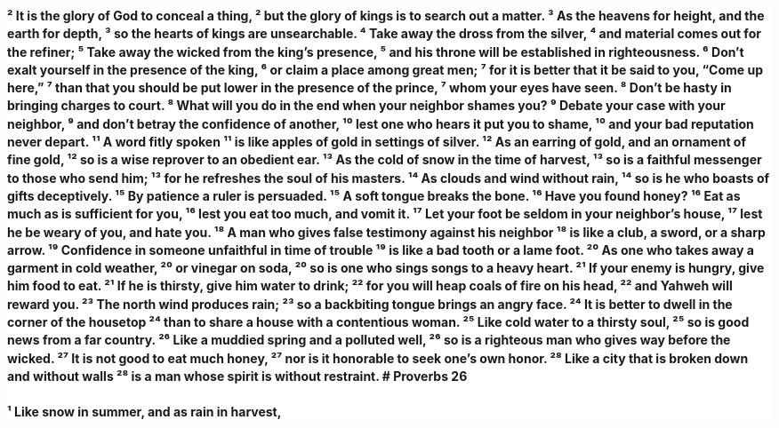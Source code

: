 
#### ² It is the glory of God to conceal a thing, ² but the glory of kings is to search out a matter. ³ As the heavens for height, and the earth for depth, ³ so the hearts of kings are unsearchable. ⁴ Take away the dross from the silver, ⁴ and material comes out for the refiner; ⁵ Take away the wicked from the king’s presence, ⁵ and his throne will be established in righteousness. ⁶ Don’t exalt yourself in the presence of the king, ⁶ or claim a place among great men; ⁷ for it is better that it be said to you, “Come up here,” ⁷ than that you should be put lower in the presence of the prince, ⁷ whom your eyes have seen. ⁸ Don’t be hasty in bringing charges to court. ⁸ What will you do in the end when your neighbor shames you? ⁹ Debate your case with your neighbor, ⁹ and don’t betray the confidence of another, ¹⁰ lest one who hears it put you to shame, ¹⁰ and your bad reputation never depart. ¹¹ A word fitly spoken ¹¹ is like apples of gold in settings of silver. ¹² As an earring of gold, and an ornament of fine gold, ¹² so is a wise reprover to an obedient ear. ¹³ As the cold of snow in the time of harvest, ¹³ so is a faithful messenger to those who send him; ¹³ for he refreshes the soul of his masters. ¹⁴ As clouds and wind without rain, ¹⁴ so is he who boasts of gifts deceptively. ¹⁵ By patience a ruler is persuaded. ¹⁵ A soft tongue breaks the bone. ¹⁶ Have you found honey? ¹⁶ Eat as much as is sufficient for you, ¹⁶ lest you eat too much, and vomit it. ¹⁷ Let your foot be seldom in your neighbor’s house, ¹⁷ lest he be weary of you, and hate you. ¹⁸ A man who gives false testimony against his neighbor ¹⁸ is like a club, a sword, or a sharp arrow. ¹⁹ Confidence in someone unfaithful in time of trouble ¹⁹ is like a bad tooth or a lame foot. ²⁰ As one who takes away a garment in cold weather, ²⁰ or vinegar on soda, ²⁰ so is one who sings songs to a heavy heart. ²¹ If your enemy is hungry, give him food to eat. ²¹ If he is thirsty, give him water to drink; ²² for you will heap coals of fire on his head, ²² and Yahweh will reward you. ²³ The north wind produces rain; ²³ so a backbiting tongue brings an angry face. ²⁴ It is better to dwell in the corner of the housetop ²⁴ than to share a house with a contentious woman. ²⁵ Like cold water to a thirsty soul, ²⁵ so is good news from a far country. ²⁶ Like a muddied spring and a polluted well, ²⁶ so is a righteous man who gives way before the wicked. ²⁷ It is not good to eat much honey, ²⁷ nor is it honorable to seek one’s own honor. ²⁸ Like a city that is broken down and without walls ²⁸ is a man whose spirit is without restraint. # Proverbs 26

#### ¹ Like snow in summer, and as rain in harvest, 